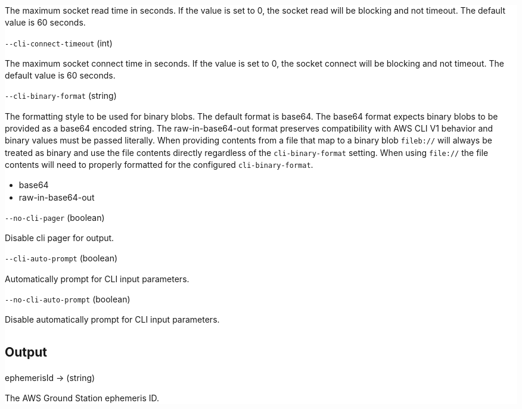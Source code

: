 The maximum socket read time in seconds. If the value is set to 0, the socket read will be blocking and not timeout. The default value is 60 seconds.

`--cli-connect-timeout` (int)

The maximum socket connect time in seconds. If the value is set to 0, the socket connect will be blocking and not timeout. The default value is 60 seconds.

`--cli-binary-format` (string)

The formatting style to be used for binary blobs. The default format is base64. The base64 format expects binary blobs to be provided as a base64 encoded string. The raw-in-base64-out format preserves compatibility with AWS CLI V1 behavior and binary values must be passed literally. When providing contents from a file that map to a binary blob `fileb://` will always be treated as binary and use the file contents directly regardless of the `cli-binary-format` setting. When using `file://` the file contents will need to properly formatted for the configured `cli-binary-format`.

- base64
- raw-in-base64-out

`--no-cli-pager` (boolean)

Disable cli pager for output.

`--cli-auto-prompt` (boolean)

Automatically prompt for CLI input parameters.

`--no-cli-auto-prompt` (boolean)

Disable automatically prompt for CLI input parameters.

## Output

ephemerisId -> (string)

The AWS Ground Station ephemeris ID.